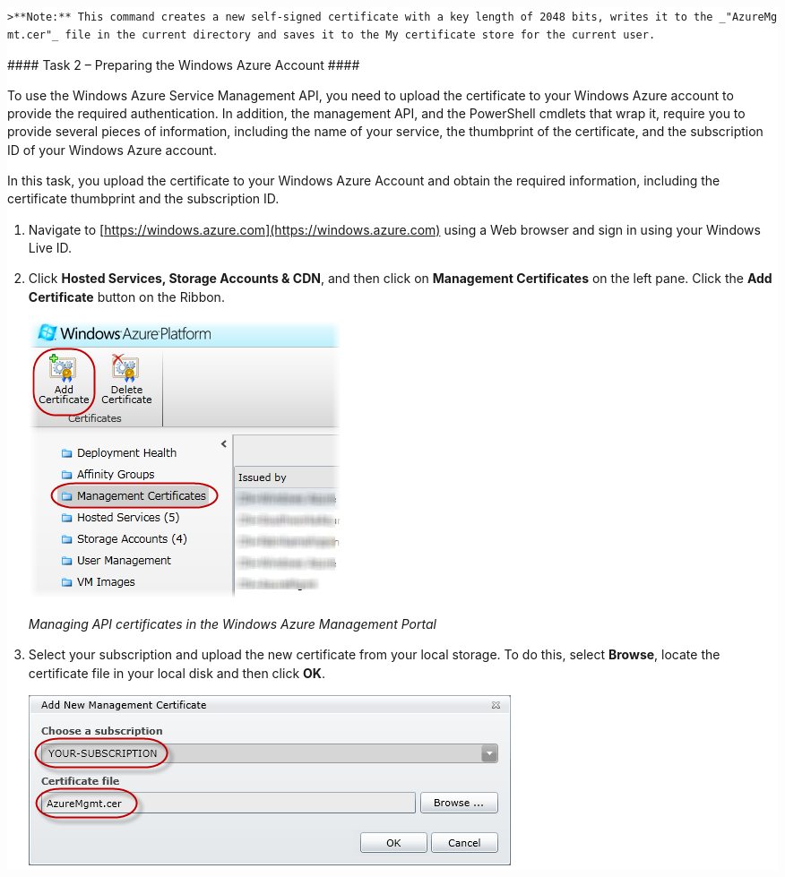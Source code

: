 	>**Note:** This command creates a new self-signed certificate with a key length of 2048 bits, writes it to the _"AzureMgmt.cer"_ file in the current directory and saves it to the My certificate store for the current user. 

<a name="Ex2Task2" />
#### Task 2 – Preparing the Windows Azure Account ####

To use the Windows Azure Service Management API, you need to upload the certificate to your Windows Azure account to provide the required authentication. In addition, the management API, and the PowerShell cmdlets that wrap it, require you to provide several pieces of information, including the name of your service, the thumbprint of the certificate, and the subscription ID of your Windows Azure account.

In this task, you upload the certificate to your Windows Azure Account and obtain the required information, including the certificate thumbprint and the subscription ID.  

1. Navigate to [https://windows.azure.com](https://windows.azure.com) using a Web browser and sign in using your Windows Live ID. 

1. Click **Hosted Services, Storage Accounts & CDN**, and then click on **Management Certificates** on the left pane. Click the **Add Certificate** button on the Ribbon.
 

	![Managing API certificates in the Windows Azure Management Portal](images/managing-certificates.png?raw=true "Managing API certificates in the Windows Azure Management Portal")
	
	_Managing API certificates in the Windows Azure Management Portal_

1. Select your subscription and upload the new certificate from your local storage. To do this, select **Browse**, locate the certificate file in your local disk and then click **OK**. 
 
	![Adding a new Management Certificate](images/adding-certificate.png?raw=true "Adding a new Management Certificate")
 